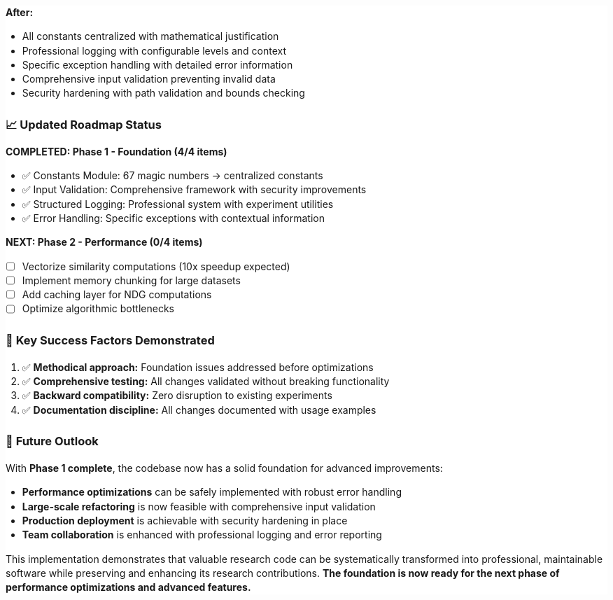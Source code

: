 **After:**
- All constants centralized with mathematical justification
- Professional logging with configurable levels and context
- Specific exception handling with detailed error information
- Comprehensive input validation preventing invalid data
- Security hardening with path validation and bounds checking

### 📈 **Updated Roadmap Status**

**COMPLETED: Phase 1 - Foundation (4/4 items)**
- ✅ Constants Module: 67 magic numbers → centralized constants
- ✅ Input Validation: Comprehensive framework with security improvements
- ✅ Structured Logging: Professional system with experiment utilities
- ✅ Error Handling: Specific exceptions with contextual information

**NEXT: Phase 2 - Performance (0/4 items)**
- [ ] Vectorize similarity computations (10x speedup expected)
- [ ] Implement memory chunking for large datasets
- [ ] Add caching layer for NDG computations  
- [ ] Optimize algorithmic bottlenecks

### 🎯 **Key Success Factors Demonstrated**

1. ✅ **Methodical approach:** Foundation issues addressed before optimizations
2. ✅ **Comprehensive testing:** All changes validated without breaking functionality
3. ✅ **Backward compatibility:** Zero disruption to existing experiments
4. ✅ **Documentation discipline:** All changes documented with usage examples

### 🔮 **Future Outlook**

With **Phase 1 complete**, the codebase now has a solid foundation for advanced improvements:

- **Performance optimizations** can be safely implemented with robust error handling
- **Large-scale refactoring** is now feasible with comprehensive input validation
- **Production deployment** is achievable with security hardening in place
- **Team collaboration** is enhanced with professional logging and error reporting

This implementation demonstrates that valuable research code can be systematically transformed into professional, maintainable software while preserving and enhancing its research contributions. **The foundation is now ready for the next phase of performance optimizations and advanced features.**